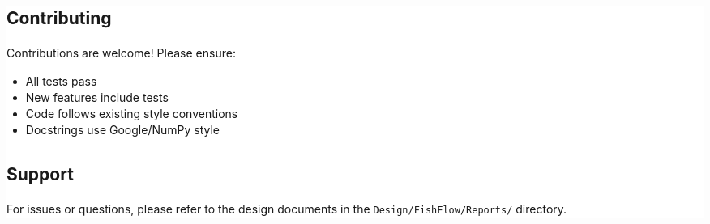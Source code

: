 ## Contributing

Contributions are welcome! Please ensure:
- All tests pass
- New features include tests
- Code follows existing style conventions
- Docstrings use Google/NumPy style

## Support

For issues or questions, please refer to the design documents in the `Design/FishFlow/Reports/` directory.
